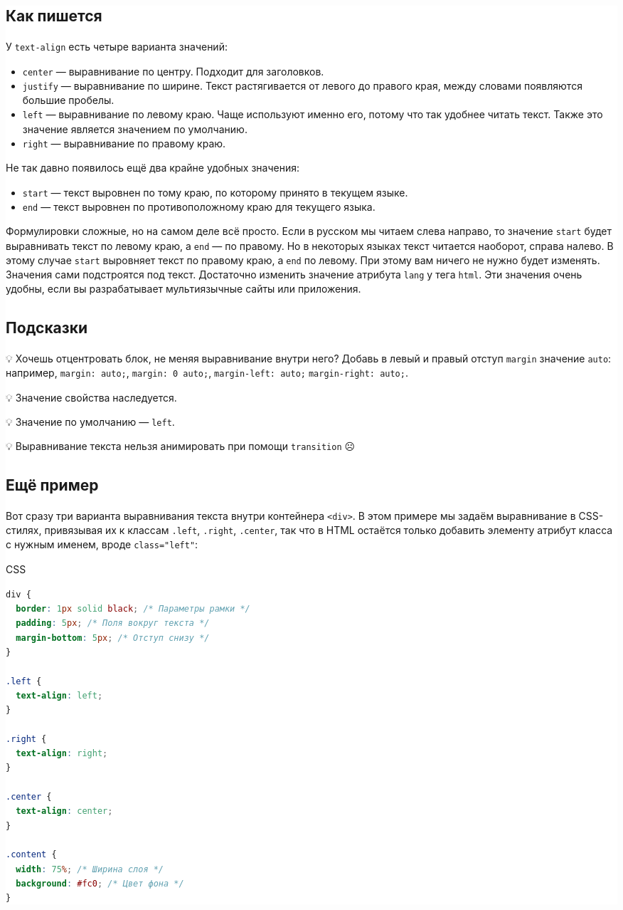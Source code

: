 ## Как пишется

У `text-align` есть четыре варианта значений:

- `center` — выравнивание по центру. Подходит для заголовков.
- `justify` — выравнивание по ширине. Текст растягивается от левого до правого края, между словами появляются большие пробелы.
- `left` — выравнивание по левому краю. Чаще используют именно его, потому что так удобнее читать текст. Также это значение является значением по умолчанию.
- `right` — выравнивание по правому краю.

Не так давно появилось ещё два крайне удобных значения:

- `start` — текст выровнен по тому краю, по которому принято в текущем языке.
- `end` — текст выровнен по противоположному краю для текущего языка.

Формулировки сложные, но на самом деле всё просто. Если в русском мы читаем слева направо, то значение `start` будет выравнивать текст по левому краю, а `end` — по правому. Но в некоторых языках текст читается наоборот, справа налево. В этому случае `start` выровняет текст по правому краю, а `end` по левому. При этому вам ничего не нужно будет изменять. Значения сами подстроятся под текст. Достаточно изменить значение атрибута `lang` у тега `html`. Эти значения очень удобны, если вы разрабатывает мультиязычные сайты или приложения.

## Подсказки

💡 Хочешь отцентровать блок, не меняя выравнивание внутри него? Добавь в левый и правый отступ `margin` значение `auto`: например, `margin: auto;`, `margin: 0 auto;`, `margin-left: auto;` `margin-right: auto;`.

💡 Значение свойства наследуется.

💡 Значение по умолчанию — `left`.

💡 Выравнивание текста нельзя анимировать при помощи `transition` ☹️

## Ещё пример

Вот сразу три варианта выравнивания текста внутри контейнера `<div>`. В этом примере мы задаём выравнивание в CSS-стилях, привязывая их к классам `.left`, `.right`, `.center`, так что в HTML остаётся только добавить элементу атрибут класса с нужным именем, вроде `class="left"`:

CSS

```css
div {
  border: 1px solid black; /* Параметры рамки */
  padding: 5px; /* Поля вокруг текста */
  margin-bottom: 5px; /* Отступ снизу */
}

.left {
  text-align: left;
}

.right {
  text-align: right;
}

.center {
  text-align: center;
}

.content {
  width: 75%; /* Ширина слоя */
  background: #fc0; /* Цвет фона */
}
```